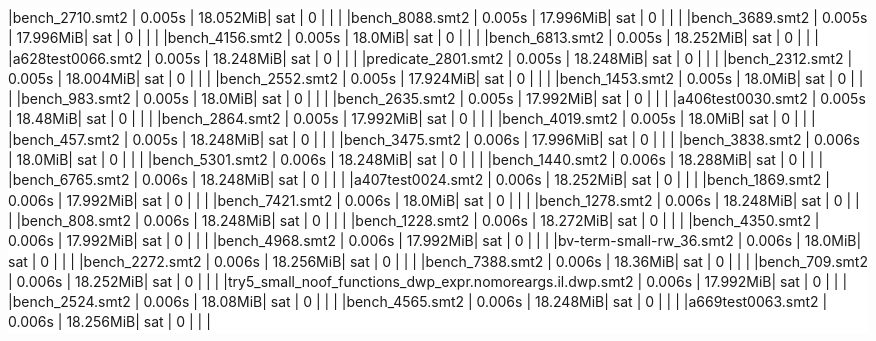 |bench_2710.smt2                                              |    0.005s | 18.052MiB| sat | 0 |  |  |
|bench_8088.smt2                                              |    0.005s | 17.996MiB| sat | 0 |  |  |
|bench_3689.smt2                                              |    0.005s | 17.996MiB| sat | 0 |  |  |
|bench_4156.smt2                                              |    0.005s | 18.0MiB| sat | 0 |  |  |
|bench_6813.smt2                                              |    0.005s | 18.252MiB| sat | 0 |  |  |
|a628test0066.smt2                                            |    0.005s | 18.248MiB| sat | 0 |  |  |
|predicate_2801.smt2                                          |    0.005s | 18.248MiB| sat | 0 |  |  |
|bench_2312.smt2                                              |    0.005s | 18.004MiB| sat | 0 |  |  |
|bench_2552.smt2                                              |    0.005s | 17.924MiB| sat | 0 |  |  |
|bench_1453.smt2                                              |    0.005s | 18.0MiB| sat | 0 |  |  |
|bench_983.smt2                                               |    0.005s | 18.0MiB| sat | 0 |  |  |
|bench_2635.smt2                                              |    0.005s | 17.992MiB| sat | 0 |  |  |
|a406test0030.smt2                                            |    0.005s | 18.48MiB| sat | 0 |  |  |
|bench_2864.smt2                                              |    0.005s | 17.992MiB| sat | 0 |  |  |
|bench_4019.smt2                                              |    0.005s | 18.0MiB| sat | 0 |  |  |
|bench_457.smt2                                               |    0.005s | 18.248MiB| sat | 0 |  |  |
|bench_3475.smt2                                              |    0.006s | 17.996MiB| sat | 0 |  |  |
|bench_3838.smt2                                              |    0.006s | 18.0MiB| sat | 0 |  |  |
|bench_5301.smt2                                              |    0.006s | 18.248MiB| sat | 0 |  |  |
|bench_1440.smt2                                              |    0.006s | 18.288MiB| sat | 0 |  |  |
|bench_6765.smt2                                              |    0.006s | 18.248MiB| sat | 0 |  |  |
|a407test0024.smt2                                            |    0.006s | 18.252MiB| sat | 0 |  |  |
|bench_1869.smt2                                              |    0.006s | 17.992MiB| sat | 0 |  |  |
|bench_7421.smt2                                              |    0.006s | 18.0MiB| sat | 0 |  |  |
|bench_1278.smt2                                              |    0.006s | 18.248MiB| sat | 0 |  |  |
|bench_808.smt2                                               |    0.006s | 18.248MiB| sat | 0 |  |  |
|bench_1228.smt2                                              |    0.006s | 18.272MiB| sat | 0 |  |  |
|bench_4350.smt2                                              |    0.006s | 17.992MiB| sat | 0 |  |  |
|bench_4968.smt2                                              |    0.006s | 17.992MiB| sat | 0 |  |  |
|bv-term-small-rw_36.smt2                                     |    0.006s | 18.0MiB| sat | 0 |  |  |
|bench_2272.smt2                                              |    0.006s | 18.256MiB| sat | 0 |  |  |
|bench_7388.smt2                                              |    0.006s | 18.36MiB| sat | 0 |  |  |
|bench_709.smt2                                               |    0.006s | 18.252MiB| sat | 0 |  |  |
|try5_small_noof_functions_dwp_expr.nomoreargs.il.dwp.smt2    |    0.006s | 17.992MiB| sat | 0 |  |  |
|bench_2524.smt2                                              |    0.006s | 18.08MiB| sat | 0 |  |  |
|bench_4565.smt2                                              |    0.006s | 18.248MiB| sat | 0 |  |  |
|a669test0063.smt2                                            |    0.006s | 18.256MiB| sat | 0 |  |  |